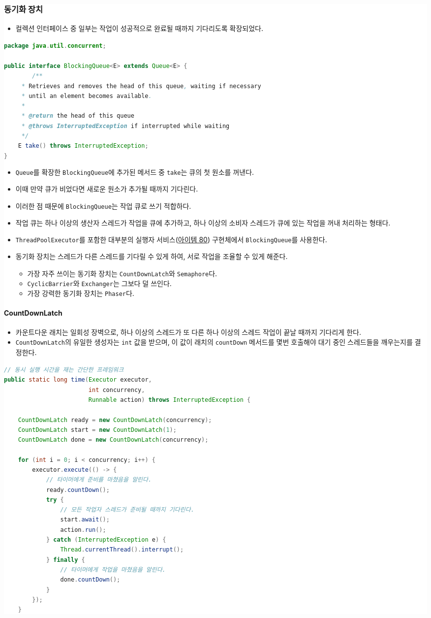 ### 동기화 장치

* 컬렉션 인터페이스 중 일부는 작업이 성공적으로 완료될 때까지 기다리도록 확장되었다.

```java
package java.util.concurrent;

public interface BlockingQueue<E> extends Queue<E> {
		/**
     * Retrieves and removes the head of this queue, waiting if necessary
     * until an element becomes available.
     *
     * @return the head of this queue
     * @throws InterruptedException if interrupted while waiting
     */
    E take() throws InterruptedException;
}
```

* `Queue`를 확장한 `BlockingQueue`에 추가된 메서드 중 `take`는 큐의 첫 원소를 꺼낸다.
* 이때 만약 큐가 비었다면 새로운 원소가 추가될 때까지 기다린다.
* 이러한 점 때문에 `BlockingQueue`는 작업 큐로 쓰기 적합하다.
* 작업 큐는 하나 이상의 생산자 스레드가 작업을 큐에 추가하고, 하나 이상의 소비자 스레드가 큐에 있는 작업을 꺼내 처리하는 형태다.
* `ThreadPoolExecutor`를 포함한 대부분의 실행자 서비스([아이템 80](https://github.com/parkhanbeen/study/blob/master/effective-java/11%EC%9E%A5/80.%EC%8A%A4%EB%A0%88%EB%93%9C%EB%B3%B4%EB%8B%A4%EB%8A%94%20%EC%8B%A4%ED%96%89%EC%9E%90%2C%20%ED%83%9C%EC%8A%A4%ED%81%AC%2C%20%EC%8A%A4%ED%8A%B8%EB%A6%BC%EC%9D%84%20%EC%95%A0%EC%9A%A9%ED%95%98%EB%9D%BC.md)) 구현체에서 `BlockingQueue`를 사용한다.


* 동기화 장치는 스레드가 다른 스레드를 기다릴 수 있게 하여, 서로 작업을 조율할 수 있게 해준다.
  * 가장 자주 쓰이는 동기화 장치는 `CountDownLatch`와 `Semaphore`다.
  * `CyclicBarrier`와 `Exchanger`는 그보다 덜 쓰인다.
  * 가장 강력한 동기화 장치는 `Phaser`다.

#### CountDownLatch

* 카운트다운 래치는 일회성 장벽으로, 하나 이상의 스레드가 또 다른 하나 이상의 스레드 작업이 끝날 때까지 기다리게 한다.
* `CountDownLatch`의 유일한 생성자는 `int` 값을 받으며, 이 값이 래치의 `countDown` 메서드를 몇번 호출해야 대기 중인 스레드들을 깨우는지를 결정한다.

```java
// 동시 실행 시간을 재는 간단한 프레임워크
public static long time(Executor executor, 
                        int concurrency, 
                        Runnable action) throws InterruptedException {
    
    CountDownLatch ready = new CountDownLatch(concurrency);
    CountDownLatch start = new CountDownLatch(1);
    CountDownLatch done = new CountDownLatch(concurrency);
    
    for (int i = 0; i < concurrency; i++) {
        executor.execute(() -> {
            // 타이머에게 준비를 마쳤음을 알린다.
            ready.countDown();
            try {
                // 모든 작업자 스레드가 준비될 때까지 기다린다.
                start.await();
                action.run();
            } catch (InterruptedException e) {
                Thread.currentThread().interrupt();
            } finally {
                // 타이머에게 작업을 마쳤음을 알린다.
                done.countDown();
            }
        });
    }

```